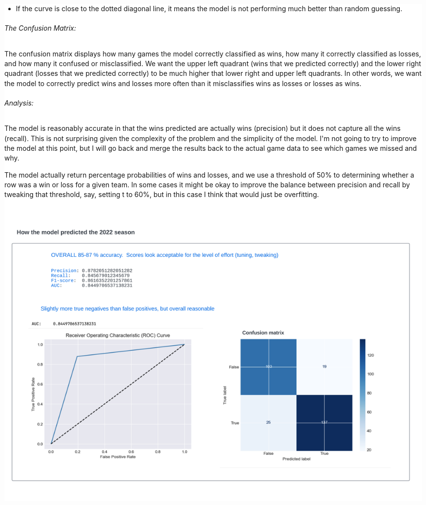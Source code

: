 - If the curve is close to the dotted diagonal line, it means the model is not performing much better than random guessing.

###### The Confusion Matrix:

The confusion matrix displays how many games the model correctly classified as wins, how many it correctly classified as losses, and how many it confused or misclassified.  We want the upper left quadrant (wins that we predicted correctly) and the lower right quadrant (losses that we predicted correctly) to be much higher that lower right and upper left quadrants.  In other words, we want the model to correctly predict wins and losses more often than it misclassifies wins as losses or losses as wins.

###### Analysis:
The model is reasonably accurate in that the wins predicted are actually wins (precision) but it does not capture all the wins (recall).  This is not surprising given the complexity of the problem and the simplicity of the model.  I'm not going to try to improve the model at this point, but I will go back and merge the results back to the actual game data to see which games we missed and why.  

The model actually return percentage probabilities of wins and losses, and we use a threshold of 50% to determining whether a row was a win or loss for a given team. In some cases it might be okay to improve the balance between precision and recall by tweaking that threshold, say, setting t to 60%, but in this case I think that would just be overfitting.

<img src="../../images/ml_2022_results.png" width="850" height="600" />

